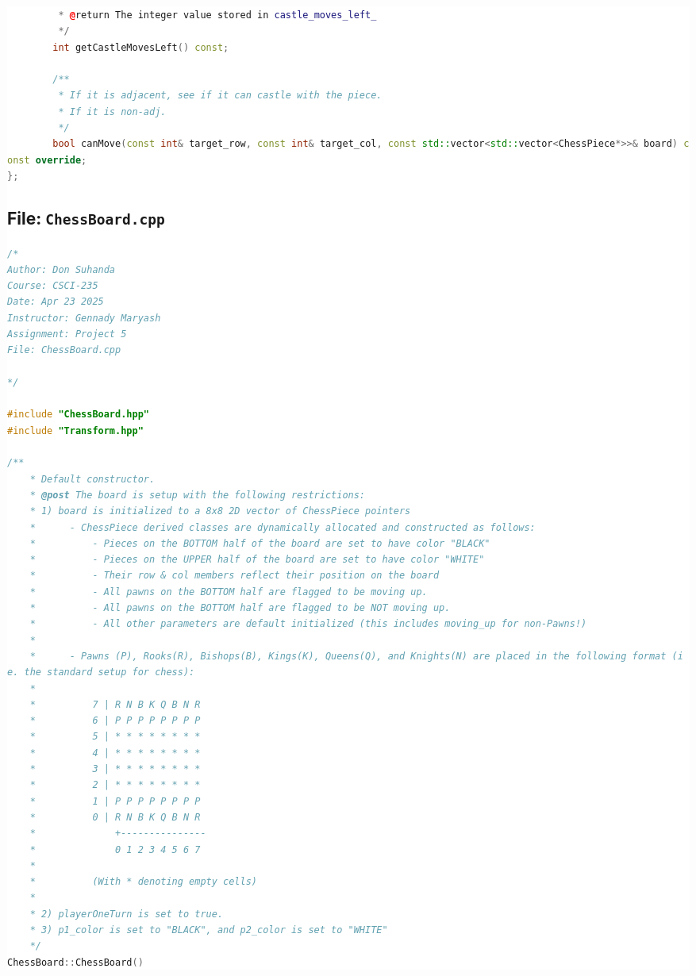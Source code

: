 ```cpp
         * @return The integer value stored in castle_moves_left_
         */
        int getCastleMovesLeft() const;

        /**
         * If it is adjacent, see if it can castle with the piece. 
         * If it is non-adj. 
         */
        bool canMove(const int& target_row, const int& target_col, const std::vector<std::vector<ChessPiece*>>& board) const override;
};
```

## File: `ChessBoard.cpp`

```cpp
/*
Author: Don Suhanda
Course: CSCI-235
Date: Apr 23 2025
Instructor: Gennady Maryash
Assignment: Project 5
File: ChessBoard.cpp

*/

#include "ChessBoard.hpp"
#include "Transform.hpp"

/**
    * Default constructor. 
    * @post The board is setup with the following restrictions:
    * 1) board is initialized to a 8x8 2D vector of ChessPiece pointers
    *      - ChessPiece derived classes are dynamically allocated and constructed as follows:
    *          - Pieces on the BOTTOM half of the board are set to have color "BLACK"
    *          - Pieces on the UPPER half of the board are set to have color "WHITE"
    *          - Their row & col members reflect their position on the board
    *          - All pawns on the BOTTOM half are flagged to be moving up.
    *          - All pawns on the BOTTOM half are flagged to be NOT moving up.
    *          - All other parameters are default initialized (this includes moving_up for non-Pawns!)
    *   
    *      - Pawns (P), Rooks(R), Bishops(B), Kings(K), Queens(Q), and Knights(N) are placed in the following format (ie. the standard setup for chess):
    *          
    *          7 | R N B K Q B N R
    *          6 | P P P P P P P P
    *          5 | * * * * * * * *
    *          4 | * * * * * * * *
    *          3 | * * * * * * * *
    *          2 | * * * * * * * *
    *          1 | P P P P P P P P
    *          0 | R N B K Q B N R
    *              +---------------
    *              0 1 2 3 4 5 6 7
    *      
    *          (With * denoting empty cells)
    * 
    * 2) playerOneTurn is set to true.
    * 3) p1_color is set to "BLACK", and p2_color is set to "WHITE"
    */
ChessBoard::ChessBoard() 
```